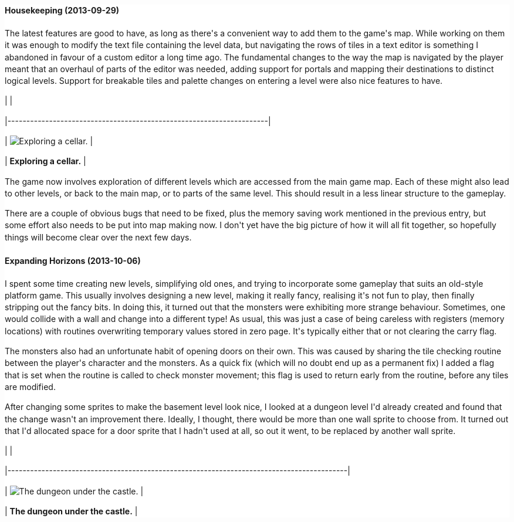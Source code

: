 #### Housekeeping (2013-09-29)

The latest features are good to have, as long as there's a convenient way to add them to the game's map. While working on them it was enough to modify the text file containing the level data, but navigating the rows of tiles in a text editor is something I abandoned in favour of a custom editor a long time ago. The fundamental changes to the way the map is navigated by the player meant that an overhaul of parts of the editor was needed, adding support for portals and mapping their destinations to distinct logical levels. Support for breakable tiles and palette changes on entering a level were also nice features to have.

| |

|---------------------------------------------------------------------|

| ![Exploring a cellar.](../../retrosoftwarecouk_wiki-20160918-wikidump/images/2013-09-29-cellar.png "Exploring a cellar.") |

| **Exploring a cellar.** |

The game now involves exploration of different levels which are accessed from the main game map. Each of these might also lead to other levels, or back to the main map, or to parts of the same level. This should result in a less linear structure to the gameplay.

There are a couple of obvious bugs that need to be fixed, plus the memory saving work mentioned in the previous entry, but some effort also needs to be put into map making now. I don't yet have the big picture of how it will all fit together, so hopefully things will become clear over the next few days.

#### Expanding Horizons (2013-10-06)

I spent some time creating new levels, simplifying old ones, and trying to incorporate some gameplay that suits an old-style platform game. This usually involves designing a new level, making it really fancy, realising it's not fun to play, then finally stripping out the fancy bits. In doing this, it turned out that the monsters were exhibiting more strange behaviour. Sometimes, one would collide with a wall and change into a different type! As usual, this was just a case of being careless with registers (memory locations) with routines overwriting temporary values stored in zero page. It's typically either that or not clearing the carry flag.

The monsters also had an unfortunate habit of opening doors on their own. This was caused by sharing the tile checking routine between the player's character and the monsters. As a quick fix (which will no doubt end up as a permanent fix) I added a flag that is set when the routine is called to check monster movement; this flag is used to return early from the routine, before any tiles are modified.

After changing some sprites to make the basement level look nice, I looked at a dungeon level I'd already created and found that the change wasn't an improvement there. Ideally, I thought, there would be more than one wall sprite to choose from. It turned out that I'd allocated space for a door sprite that I hadn't used at all, so out it went, to be replaced by another wall sprite.

| |

|------------------------------------------------------------------------------------------|

| ![The dungeon under the castle.](../../retrosoftwarecouk_wiki-20160918-wikidump/images/2013-10-07-dungeon.png "The dungeon under the castle.") |

| **The dungeon under the castle.** |
